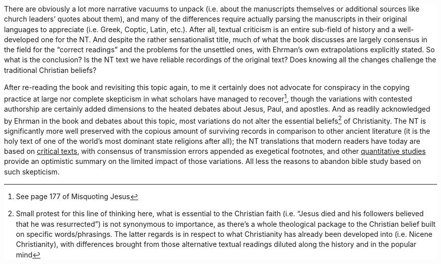 [^3]: More careful way of putting it is the earliest, traceable text, in which subsequent family of text descends from


There are obviously a lot more narrative vacuums to unpack (i.e. about the manuscripts themselves or additional sources like church leaders’ quotes about them), and many of the differences require actually parsing the manuscripts in their original languages to appreciate (i.e. Greek, Coptic, Latin, etc.). After all, textual criticism is an entire sub-field of history and a well-developed one for the NT. And despite the rather sensationalist title, much of what the book discusses are largely consensus in the field for the “correct readings” and the problems for the unsettled ones, with Ehrman’s own extrapolations explicitly stated. So what is the conclusion? Is the NT text we have reliable recordings of the original text? Does knowing all the changes challenge the traditional Christian beliefs?

After re-reading the book and revisiting this topic again, to me it certainly does not advocate for conspiracy in the copying practice at large nor complete skepticism in what scholars have managed to recover[^4], though the variations with contested authorship are certainly added dimensions to the heated debates about Jesus, Paul, and apostles. And as readily acknowledged by Ehrman in the book and debates about this topic, most variations do not alter the essential beliefs[^5] of Christianity. The NT is significantly more well preserved with the copious amount of surviving records in comparison to other ancient literature (it is the holy text of one of the world’s most dominant state religions after all); the NT translations that modern readers have today are based on [critical texts](https://en.wikipedia.org/wiki/Novum_Testamentum_Graece), with consensus of transmission errors appended as exegetical footnotes, and other [quantitative studies](https://en.wikipedia.org/wiki/Historical_reliability_of_the_Gospels#cite_note-Stewart_Text-120) provide an optimistic summary on the limited impact of those variations. All less the reasons to abandon bible study based on such skepticism.

[^4]: See page 177 of Misquoting Jesus
[^5]: Small protest for this line of thinking here, what is essential to the Christian faith (i.e. “Jesus died and his followers believed that he was resurrected”) is not synonymous to importance, as there’s a whole theological package to the Christian belief built on specific words/phrasings. The latter regards is in respect to what Christianity has already been developed into (i.e. Nicene Christianity), with differences brought from those alternative textual readings diluted along the history and in the popular mind


[^1]: Want to be cautious with claiming “facts” here, as there are many camps of scholars and little universal consensus regarding specific claims around the historicity of the Gospel and Jesus. Scholarly consensus are handwaved sometimes in debate for the purpose of moving the conversations forward, but sometimes just as a lousy appeal to authority
[^2]: Another slippery phrase for the same reason as above. Some apologists from conservative Evangelical camp, like Warner Wallace, date Mark earlier to 40 CE from working backwards from Acts & Luke, which preserve theological significance for Jesus’ prediction of the [second temple’s](https://en.wikipedia.org/wiki/Second_Temple) destruction and Gospel as “eye-witness” account of followers. Critique for those selected claims [here](https://bibleoutsidethebox.blog/2020/09/15/a-brief-word-on-j-warner-wallace-the-bible-detective/#_ftn1) and [here](https://jerichobrisance.com/2013/10/13/infographic-timeline-of-the-new-testament-books/)
[^6]:  See [Acts 4:32-37](https://www.biblegateway.com/passage/?search=Acts%204&version=NIV) and [Acts 2:44-46](https://www.biblegateway.com/passage/?search=Acts%202&version=NIV), granted that 1) the discipleship community was relatively small and tight-knit to allow for such egalitarian/altruistic practices 2) those very early followers likely also believed that the end of the world was [imminent](https://www.pbs.org/wgbh/pages/frontline/shows/apocalypse/explanation/jesusjohnbaptist.html) in their lifetime (i.e. establishment of God’s kingdom and Jesus second return)